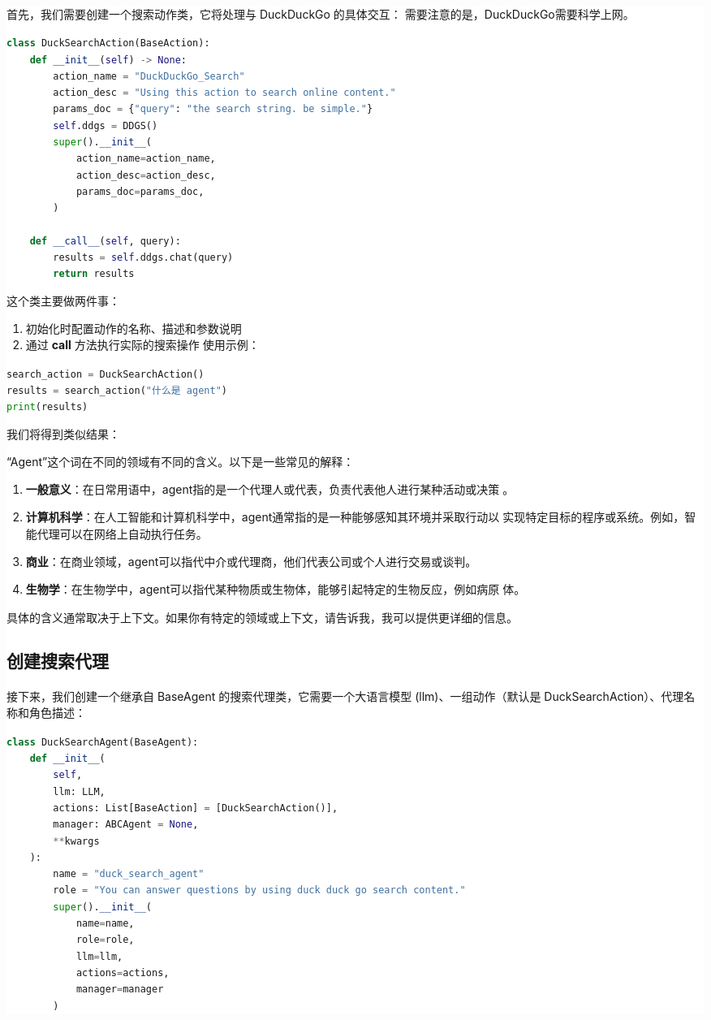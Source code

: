 首先，我们需要创建一个搜索动作类，它将处理与 DuckDuckGo 的具体交互：
需要注意的是，DuckDuckGo需要科学上网。
```python
class DuckSearchAction(BaseAction):
    def __init__(self) -> None:
        action_name = "DuckDuckGo_Search"
        action_desc = "Using this action to search online content."
        params_doc = {"query": "the search string. be simple."}
        self.ddgs = DDGS()
        super().__init__(
            action_name=action_name, 
            action_desc=action_desc, 
            params_doc=params_doc,
        )

    def __call__(self, query):
        results = self.ddgs.chat(query)
        return results
```

这个类主要做两件事：

1. 初始化时配置动作的名称、描述和参数说明
2. 通过 __call__ 方法执行实际的搜索操作
使用示例：

```python
search_action = DuckSearchAction()
results = search_action("什么是 agent")
print(results)
```

我们将得到类似结果：


“Agent”这个词在不同的领域有不同的含义。以下是一些常见的解释：

1. **一般意义**：在日常用语中，agent指的是一个代理人或代表，负责代表他人进行某种活动或决策 。

2. **计算机科学**：在人工智能和计算机科学中，agent通常指的是一种能够感知其环境并采取行动以 实现特定目标的程序或系统。例如，智能代理可以在网络上自动执行任务。

3. **商业**：在商业领域，agent可以指代中介或代理商，他们代表公司或个人进行交易或谈判。     

4. **生物学**：在生物学中，agent可以指代某种物质或生物体，能够引起特定的生物反应，例如病原 体。

具体的含义通常取决于上下文。如果你有特定的领域或上下文，请告诉我，我可以提供更详细的信息。


## 创建搜索代理

接下来，我们创建一个继承自 BaseAgent 的搜索代理类，它需要一个大语言模型 (llm)、一组动作（默认是 DuckSearchAction）、代理名称和角色描述：

```python
class DuckSearchAgent(BaseAgent):
    def __init__(
        self,
        llm: LLM,
        actions: List[BaseAction] = [DuckSearchAction()],
        manager: ABCAgent = None,
        **kwargs
    ):
        name = "duck_search_agent"
        role = "You can answer questions by using duck duck go search content."
        super().__init__(
            name=name,
            role=role,
            llm=llm,
            actions=actions,
            manager=manager
        )
```